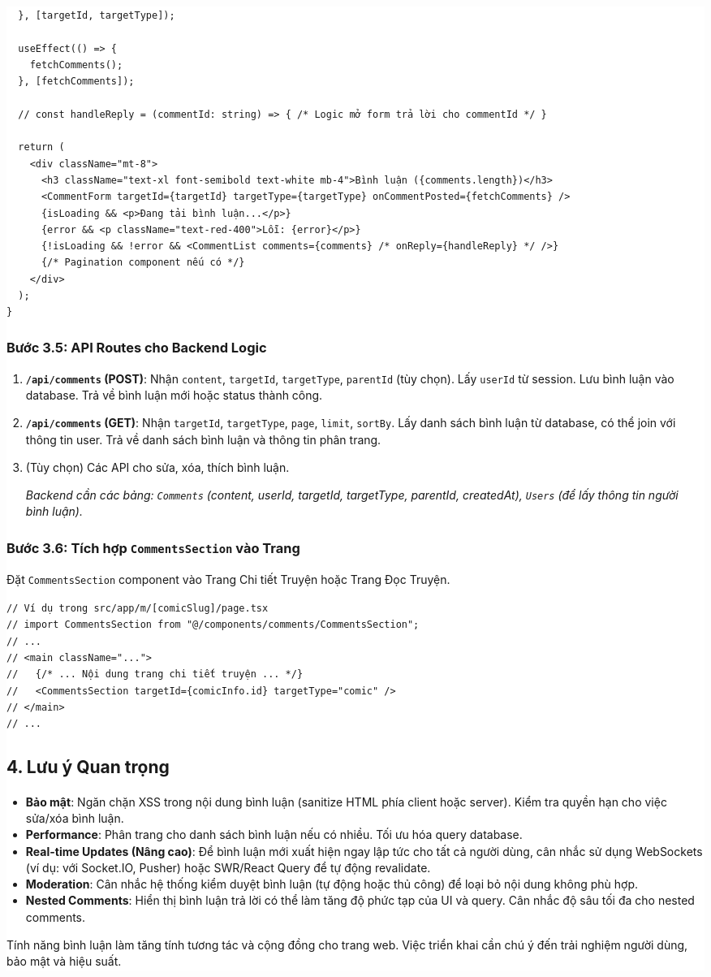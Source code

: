 ```tsx
  }, [targetId, targetType]);

  useEffect(() => {
    fetchComments();
  }, [fetchComments]);

  // const handleReply = (commentId: string) => { /* Logic mở form trả lời cho commentId */ }

  return (
    <div className="mt-8">
      <h3 className="text-xl font-semibold text-white mb-4">Bình luận ({comments.length})</h3>
      <CommentForm targetId={targetId} targetType={targetType} onCommentPosted={fetchComments} />
      {isLoading && <p>Đang tải bình luận...</p>}
      {error && <p className="text-red-400">Lỗi: {error}</p>}
      {!isLoading && !error && <CommentList comments={comments} /* onReply={handleReply} */ />}
      {/* Pagination component nếu có */}
    </div>
  );
}
```

### Bước 3.5: API Routes cho Backend Logic

1.  **`/api/comments` (POST)**: Nhận `content`, `targetId`, `targetType`, `parentId` (tùy chọn). Lấy `userId` từ session. Lưu bình luận vào database. Trả về bình luận mới hoặc status thành công.
2.  **`/api/comments` (GET)**: Nhận `targetId`, `targetType`, `page`, `limit`, `sortBy`. Lấy danh sách bình luận từ database, có thể join với thông tin user. Trả về danh sách bình luận và thông tin phân trang.
3.  (Tùy chọn) Các API cho sửa, xóa, thích bình luận.

    *Backend cần các bảng: `Comments` (content, userId, targetId, targetType, parentId, createdAt), `Users` (để lấy thông tin người bình luận).*

### Bước 3.6: Tích hợp `CommentsSection` vào Trang

Đặt `CommentsSection` component vào Trang Chi tiết Truyện hoặc Trang Đọc Truyện.

```tsx
// Ví dụ trong src/app/m/[comicSlug]/page.tsx
// import CommentsSection from "@/components/comments/CommentsSection";
// ...
// <main className="...">
//   {/* ... Nội dung trang chi tiết truyện ... */}
//   <CommentsSection targetId={comicInfo.id} targetType="comic" />
// </main>
// ...
```

## 4. Lưu ý Quan trọng

*   **Bảo mật**: Ngăn chặn XSS trong nội dung bình luận (sanitize HTML phía client hoặc server). Kiểm tra quyền hạn cho việc sửa/xóa bình luận.
*   **Performance**: Phân trang cho danh sách bình luận nếu có nhiều. Tối ưu hóa query database.
*   **Real-time Updates (Nâng cao)**: Để bình luận mới xuất hiện ngay lập tức cho tất cả người dùng, cân nhắc sử dụng WebSockets (ví dụ: với Socket.IO, Pusher) hoặc SWR/React Query để tự động revalidate.
*   **Moderation**: Cân nhắc hệ thống kiểm duyệt bình luận (tự động hoặc thủ công) để loại bỏ nội dung không phù hợp.
*   **Nested Comments**: Hiển thị bình luận trả lời có thể làm tăng độ phức tạp của UI và query. Cân nhắc độ sâu tối đa cho nested comments.

Tính năng bình luận làm tăng tính tương tác và cộng đồng cho trang web. Việc triển khai cần chú ý đến trải nghiệm người dùng, bảo mật và hiệu suất.
